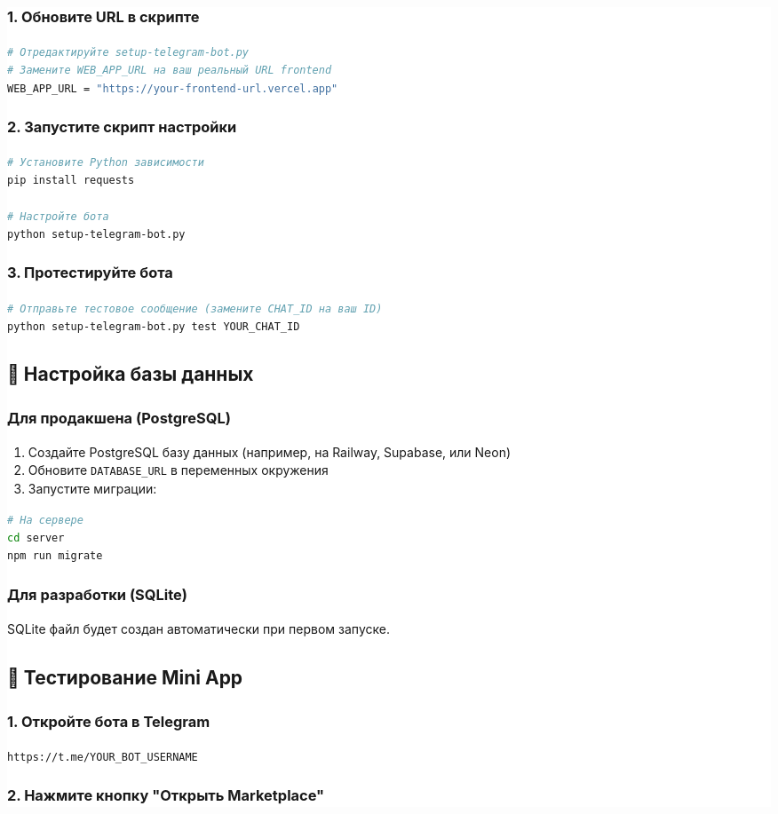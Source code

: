 ### 1. Обновите URL в скрипте

```bash
# Отредактируйте setup-telegram-bot.py
# Замените WEB_APP_URL на ваш реальный URL frontend
WEB_APP_URL = "https://your-frontend-url.vercel.app"
```

### 2. Запустите скрипт настройки

```bash
# Установите Python зависимости
pip install requests

# Настройте бота
python setup-telegram-bot.py
```

### 3. Протестируйте бота

```bash
# Отправьте тестовое сообщение (замените CHAT_ID на ваш ID)
python setup-telegram-bot.py test YOUR_CHAT_ID
```

## 🔧 Настройка базы данных

### Для продакшена (PostgreSQL)

1. Создайте PostgreSQL базу данных (например, на Railway, Supabase, или Neon)
2. Обновите `DATABASE_URL` в переменных окружения
3. Запустите миграции:

```bash
# На сервере
cd server
npm run migrate
```

### Для разработки (SQLite)

SQLite файл будет создан автоматически при первом запуске.

## 📱 Тестирование Mini App

### 1. Откройте бота в Telegram

```
https://t.me/YOUR_BOT_USERNAME
```

### 2. Нажмите кнопку "Открыть Marketplace"
